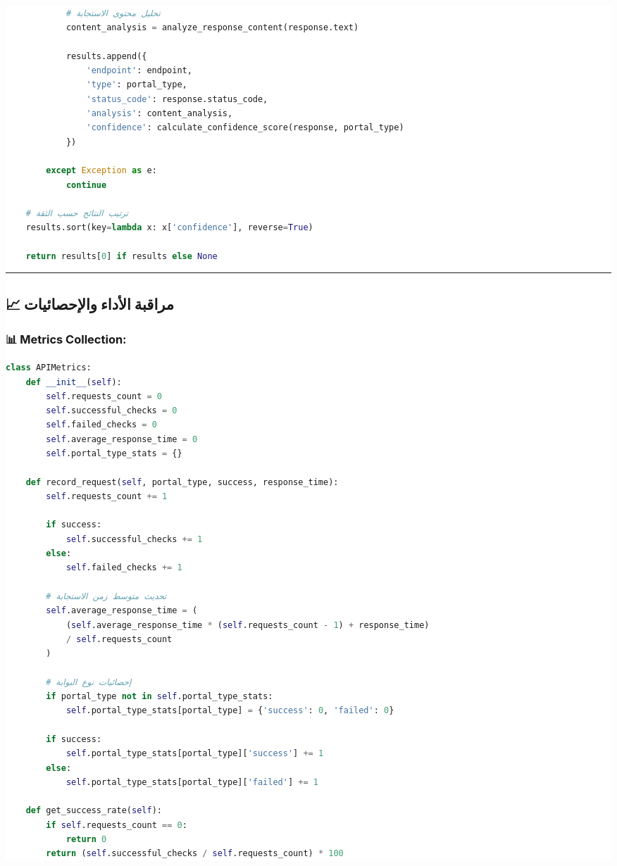 ```python
            # تحليل محتوى الاستجابة
            content_analysis = analyze_response_content(response.text)
            
            results.append({
                'endpoint': endpoint,
                'type': portal_type,
                'status_code': response.status_code,
                'analysis': content_analysis,
                'confidence': calculate_confidence_score(response, portal_type)
            })
            
        except Exception as e:
            continue
    
    # ترتيب النتائج حسب الثقة
    results.sort(key=lambda x: x['confidence'], reverse=True)
    
    return results[0] if results else None
```

---

## 📈 مراقبة الأداء والإحصائيات

### 📊 Metrics Collection:

```python
class APIMetrics:
    def __init__(self):
        self.requests_count = 0
        self.successful_checks = 0
        self.failed_checks = 0
        self.average_response_time = 0
        self.portal_type_stats = {}
    
    def record_request(self, portal_type, success, response_time):
        self.requests_count += 1
        
        if success:
            self.successful_checks += 1
        else:
            self.failed_checks += 1
        
        # تحديث متوسط زمن الاستجابة
        self.average_response_time = (
            (self.average_response_time * (self.requests_count - 1) + response_time) 
            / self.requests_count
        )
        
        # إحصائيات نوع البوابة
        if portal_type not in self.portal_type_stats:
            self.portal_type_stats[portal_type] = {'success': 0, 'failed': 0}
        
        if success:
            self.portal_type_stats[portal_type]['success'] += 1
        else:
            self.portal_type_stats[portal_type]['failed'] += 1
    
    def get_success_rate(self):
        if self.requests_count == 0:
            return 0
        return (self.successful_checks / self.requests_count) * 100
```
